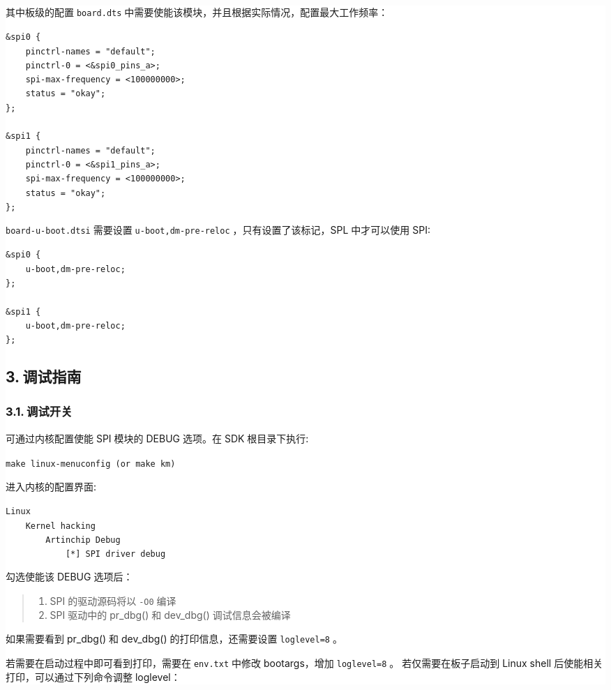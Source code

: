 其中板级的配置 `board.dts` 中需要使能该模块，并且根据实际情况，配置最大工作频率：

```
&spi0 {
    pinctrl-names = "default";
    pinctrl-0 = <&spi0_pins_a>;
    spi-max-frequency = <100000000>;
    status = "okay";
};

&spi1 {
    pinctrl-names = "default";
    pinctrl-0 = <&spi1_pins_a>;
    spi-max-frequency = <100000000>;
    status = "okay";
};
```

`board-u-boot.dtsi` 需要设置 `u-boot,dm-pre-reloc` ，只有设置了该标记，SPL 中才可以使用 SPI:

```
&spi0 {
    u-boot,dm-pre-reloc;
};

&spi1 {
    u-boot,dm-pre-reloc;
};
```

## 3. 调试指南

### 3.1. 调试开关

可通过内核配置使能 SPI 模块的 DEBUG 选项。在 SDK 根目录下执行:

```
make linux-menuconfig (or make km)
```

进入内核的配置界面:

```
Linux
    Kernel hacking
        Artinchip Debug
            [*] SPI driver debug
```

勾选使能该 DEBUG 选项后：

> 1. SPI 的驱动源码将以 `-O0` 编译
> 2. SPI 驱动中的 pr_dbg() 和 dev_dbg() 调试信息会被编译

如果需要看到 pr_dbg() 和 dev_dbg() 的打印信息，还需要设置 `loglevel=8` 。

若需要在启动过程中即可看到打印，需要在 `env.txt` 中修改 bootargs，增加 `loglevel=8` 。 若仅需要在板子启动到 Linux shell 后使能相关打印，可以通过下列命令调整 loglevel：
